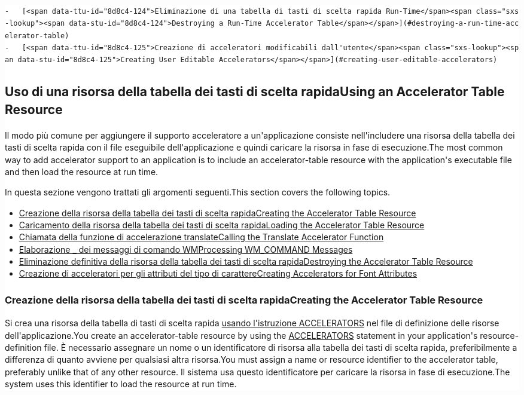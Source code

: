     -   [<span data-ttu-id="8d8c4-124">Eliminazione di una tabella di tasti di scelta rapida Run-Time</span><span class="sxs-lookup"><span data-stu-id="8d8c4-124">Destroying a Run-Time Accelerator Table</span></span>](#destroying-a-run-time-accelerator-table)
    -   [<span data-ttu-id="8d8c4-125">Creazione di acceleratori modificabili dall'utente</span><span class="sxs-lookup"><span data-stu-id="8d8c4-125">Creating User Editable Accelerators</span></span>](#creating-user-editable-accelerators)

## <a name="using-an-accelerator-table-resource"></a><span data-ttu-id="8d8c4-126">Uso di una risorsa della tabella dei tasti di scelta rapida</span><span class="sxs-lookup"><span data-stu-id="8d8c4-126">Using an Accelerator Table Resource</span></span>

<span data-ttu-id="8d8c4-127">Il modo più comune per aggiungere il supporto acceleratore a un'applicazione consiste nell'includere una risorsa della tabella dei tasti di scelta rapida con il file eseguibile dell'applicazione e quindi caricare la risorsa in fase di esecuzione.</span><span class="sxs-lookup"><span data-stu-id="8d8c4-127">The most common way to add accelerator support to an application is to include an accelerator-table resource with the application's executable file and then load the resource at run time.</span></span>

<span data-ttu-id="8d8c4-128">In questa sezione vengono trattati gli argomenti seguenti.</span><span class="sxs-lookup"><span data-stu-id="8d8c4-128">This section covers the following topics.</span></span>

-   [<span data-ttu-id="8d8c4-129">Creazione della risorsa della tabella dei tasti di scelta rapida</span><span class="sxs-lookup"><span data-stu-id="8d8c4-129">Creating the Accelerator Table Resource</span></span>](#creating-the-accelerator-table-resource)
-   [<span data-ttu-id="8d8c4-130">Caricamento della risorsa della tabella dei tasti di scelta rapida</span><span class="sxs-lookup"><span data-stu-id="8d8c4-130">Loading the Accelerator Table Resource</span></span>](#loading-the-accelerator-table-resource)
-   [<span data-ttu-id="8d8c4-131">Chiamata della funzione di accelerazione translate</span><span class="sxs-lookup"><span data-stu-id="8d8c4-131">Calling the Translate Accelerator Function</span></span>](#calling-the-translate-accelerator-function)
-   [<span data-ttu-id="8d8c4-132">Elaborazione \_ dei messaggi di comando WM</span><span class="sxs-lookup"><span data-stu-id="8d8c4-132">Processing WM\_COMMAND Messages</span></span>](/windows)
-   [<span data-ttu-id="8d8c4-133">Eliminazione definitiva della risorsa della tabella dei tasti di scelta rapida</span><span class="sxs-lookup"><span data-stu-id="8d8c4-133">Destroying the Accelerator Table Resource</span></span>](#destroying-the-accelerator-table-resource)
-   [<span data-ttu-id="8d8c4-134">Creazione di acceleratori per gli attributi del tipo di carattere</span><span class="sxs-lookup"><span data-stu-id="8d8c4-134">Creating Accelerators for Font Attributes</span></span>](#creating-accelerators-for-font-attributes)

### <a name="creating-the-accelerator-table-resource"></a><span data-ttu-id="8d8c4-135">Creazione della risorsa della tabella dei tasti di scelta rapida</span><span class="sxs-lookup"><span data-stu-id="8d8c4-135">Creating the Accelerator Table Resource</span></span>

<span data-ttu-id="8d8c4-136">Si crea una risorsa della tabella di tasti di scelta rapida [usando l'istruzione ACCELERATORS](./accelerators-resource.md) nel file di definizione delle risorse dell'applicazione.</span><span class="sxs-lookup"><span data-stu-id="8d8c4-136">You create an accelerator-table resource by using the [ACCELERATORS](./accelerators-resource.md) statement in your application's resource-definition file.</span></span> <span data-ttu-id="8d8c4-137">È necessario assegnare un nome o un identificatore di risorsa alla tabella dei tasti di scelta rapida, preferibilmente a differenza di quanto avviene per qualsiasi altra risorsa.</span><span class="sxs-lookup"><span data-stu-id="8d8c4-137">You must assign a name or resource identifier to the accelerator table, preferably unlike that of any other resource.</span></span> <span data-ttu-id="8d8c4-138">Il sistema usa questo identificatore per caricare la risorsa in fase di esecuzione.</span><span class="sxs-lookup"><span data-stu-id="8d8c4-138">The system uses this identifier to load the resource at run time.</span></span>
